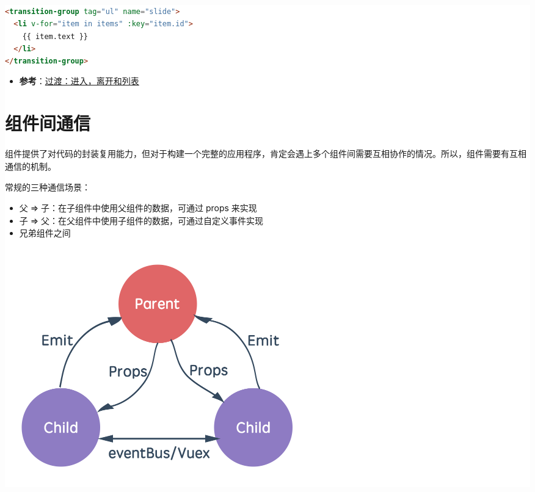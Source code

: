   ```html
  <transition-group tag="ul" name="slide">
    <li v-for="item in items" :key="item.id">
      {{ item.text }}
    </li>
  </transition-group>
  ```

- **参考**：[过渡：进入，离开和列表](https://cn.vuejs.org/v2/guide/transitions.html)

# 组件间通信

组件提供了对代码的封装复用能力，但对于构建一个完整的应用程序，肯定会遇上多个组件间需要互相协作的情况。所以，组件需要有互相通信的机制。

常规的三种通信场景：

- 父 => 子：在子组件中使用父组件的数据，可通过 props 来实现
- 子 => 父：在父组件中使用子组件的数据，可通过自定义事件实现
- 兄弟组件之间

<code><img src="./media/vue-correspond.png" alt="vue-correspond" style="zoom:50%;"/></code>
